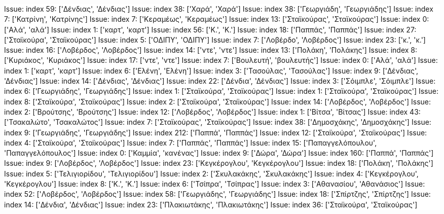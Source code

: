 Issue: index 59: ['Δένδιας', 'Δένδιας']
Issue: index 38: ['Χαρά', 'Χαρά']
Issue: index 38: ['Γεωργιάδη', 'Γεωργιάδης']
Issue: index 7: ['Κατρίνη', 'Κατρίνης']
Issue: index 7: ['Κεραμέως', 'Κεραμέως']
Issue: index 13: ['Σταϊκούρας', 'Σταϊκούρας']
Issue: index 0: ['Αλά', 'αλά']
Issue: index 1: ['καρτ', 'καρτ']
Issue: index 56: ['Κ.', 'Κ.']
Issue: index 18: ['Παππάς', 'Παππάς']
Issue: index 27: ['Σταϊκούρα', 'Σταϊκούρας']
Issue: index 5: ['ΟΔΙΠΥ', 'ΟΔΙΠΥ']
Issue: index 7: ['Λοβέρδο', 'Λοβέρδος']
Issue: index 23: ['κ.', 'κ.']
Issue: index 16: ['Λοβέρδος', 'Λοβέρδος']
Issue: index 14: ['ντε', 'ντε']
Issue: index 13: ['Πολάκη', 'Πολάκης']
Issue: index 8: ['Κυριάκος', 'Κυριάκος']
Issue: index 17: ['ντε', 'ντε']
Issue: index 7: ['Βουλευτή', 'βουλευτής']
Issue: index 0: ['Αλά', 'αλά']
Issue: index 1: ['καρτ', 'καρτ']
Issue: index 6: ['Ελένη', 'Ελένη']
Issue: index 3: ['Τασούλας', 'Τασούλας']
Issue: index 9: ['Δένδιας', 'Δένδιας']
Issue: index 14: ['Δένδιας', 'Δένδιας']
Issue: index 22: ['Δένδια', 'Δένδιας']
Issue: index 3: ['Σόιμπλε', 'Σόιμπλε']
Issue: index 6: ['Γεωργιάδης', 'Γεωργιάδης']
Issue: index 1: ['Σταϊκούρα', 'Σταϊκούρας']
Issue: index 1: ['Σταϊκούρα', 'Σταϊκούρας']
Issue: index 8: ['Σταϊκούρα', 'Σταϊκούρας']
Issue: index 2: ['Σταϊκούρα', 'Σταϊκούρας']
Issue: index 14: ['Λοβέρδος', 'Λοβέρδος']
Issue: index 2: ['Βρούτσης', 'Βρούτσης']
Issue: index 12: ['Λοβέρδος', 'Λοβέρδος']
Issue: index 1: ['Βίτσα', 'Βίτσας']
Issue: index 43: ['Τσακαλώτο', 'Τσακαλώτος']
Issue: index 7: ['Σταϊκούρας', 'Σταϊκούρας']
Issue: index 38: ['Δημοσχάκης', 'Δημοσχάκης']
Issue: index 9: ['Γεωργιάδης', 'Γεωργιάδης']
Issue: index 212: ['Παππά', 'Παππάς']
Issue: index 12: ['Σταϊκούρα', 'Σταϊκούρας']
Issue: index 4: ['Σταϊκούρα', 'Σταϊκούρας']
Issue: index 7: ['Παππάς', 'Παππάς']
Issue: index 15: ['Παπαγγελόπουλου', 'Παπαγγελόπουλος']
Issue: index 0: ['Καμμία', 'κανένας']
Issue: index 9: ['Δώρα', 'Δώρα']
Issue: index 160: ['Παππά', 'Παππάς']
Issue: index 9: ['Λοβέρδος', 'Λοβέρδος']
Issue: index 23: ['Κεγκέρογλου', 'Κεγκέρογλου']
Issue: index 18: ['Πολάκη', 'Πολάκης']
Issue: index 5: ['Τελιγιορίδου', 'Τελιγιορίδου']
Issue: index 2: ['Σκυλακάκης', 'Σκυλακάκης']
Issue: index 4: ['Κεγκέρογλου', 'Κεγκέρογλου']
Issue: index 8: ['Κ.', 'Κ.']
Issue: index 6: ['Τσίπρα', 'Τσίπρας']
Issue: index 3: ['Αθανασίου', 'Αθανάσιος']
Issue: index 52: ['Λοβέρδος', 'Λοβέρδος']
Issue: index 58: ['Γεωργιάδης', 'Γεωργιάδης']
Issue: index 18: ['Σπίρτζης', 'Σπίρτζης']
Issue: index 14: ['Δένδια', 'Δένδιας']
Issue: index 23: ['Πλακιωτάκης', 'Πλακιωτάκης']
Issue: index 36: ['Σταϊκούρα', 'Σταϊκούρας']